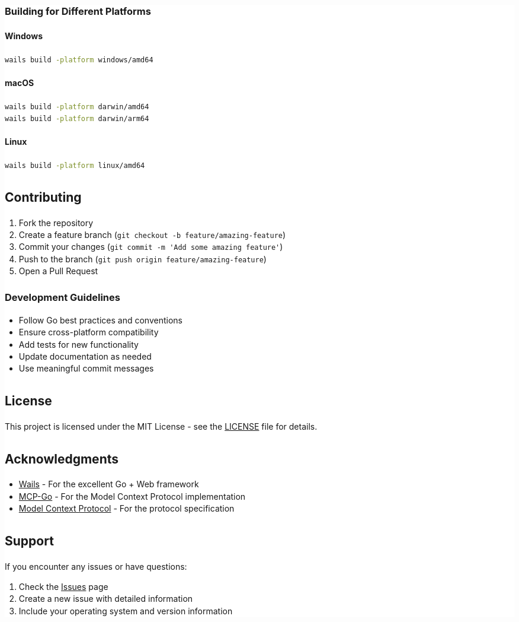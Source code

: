 ### Building for Different Platforms

#### Windows
```bash
wails build -platform windows/amd64
```

#### macOS
```bash
wails build -platform darwin/amd64
wails build -platform darwin/arm64
```

#### Linux
```bash
wails build -platform linux/amd64
```

## Contributing

1. Fork the repository
2. Create a feature branch (`git checkout -b feature/amazing-feature`)
3. Commit your changes (`git commit -m 'Add some amazing feature'`)
4. Push to the branch (`git push origin feature/amazing-feature`)
5. Open a Pull Request

### Development Guidelines

- Follow Go best practices and conventions
- Ensure cross-platform compatibility
- Add tests for new functionality
- Update documentation as needed
- Use meaningful commit messages

## License

This project is licensed under the MIT License - see the [LICENSE](LICENSE) file for details.

## Acknowledgments

- [Wails](https://wails.io/) - For the excellent Go + Web framework
- [MCP-Go](https://github.com/mark3labs/mcp-go) - For the Model Context Protocol implementation
- [Model Context Protocol](https://modelcontextprotocol.io/) - For the protocol specification

## Support

If you encounter any issues or have questions:

1. Check the [Issues](https://github.com/xysele/goask/issues) page
2. Create a new issue with detailed information
3. Include your operating system and version information
